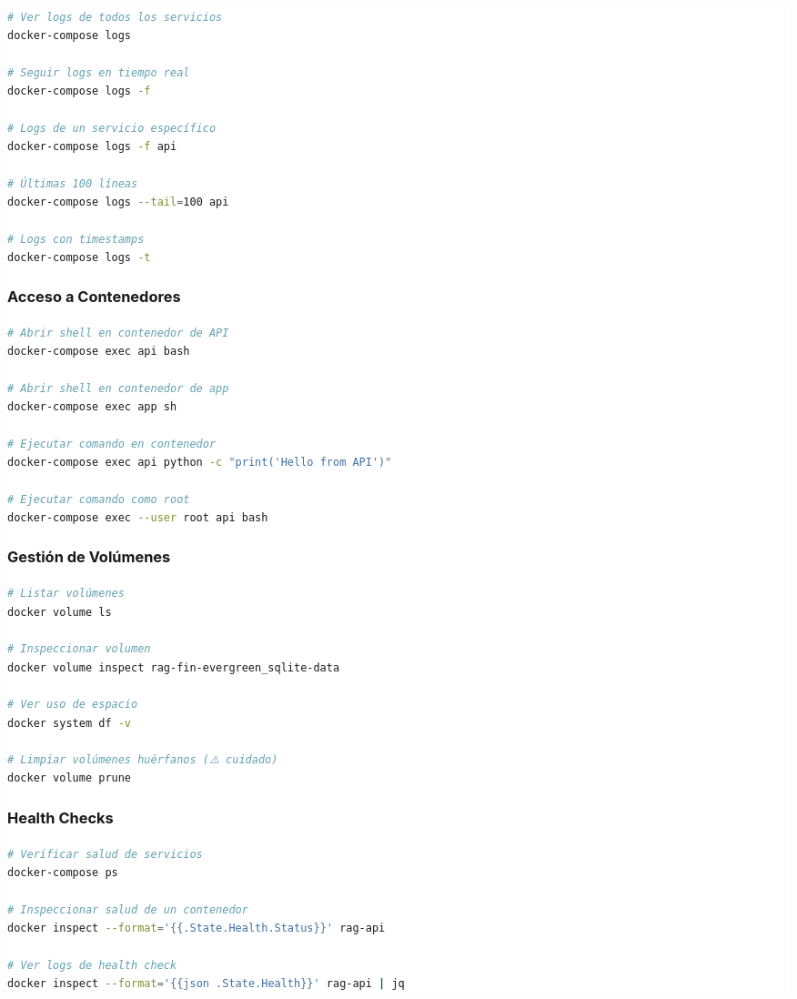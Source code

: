 ```bash
# Ver logs de todos los servicios
docker-compose logs

# Seguir logs en tiempo real
docker-compose logs -f

# Logs de un servicio específico
docker-compose logs -f api

# Últimas 100 líneas
docker-compose logs --tail=100 api

# Logs con timestamps
docker-compose logs -t
```

### Acceso a Contenedores

```bash
# Abrir shell en contenedor de API
docker-compose exec api bash

# Abrir shell en contenedor de app
docker-compose exec app sh

# Ejecutar comando en contenedor
docker-compose exec api python -c "print('Hello from API')"

# Ejecutar comando como root
docker-compose exec --user root api bash
```

### Gestión de Volúmenes

```bash
# Listar volúmenes
docker volume ls

# Inspeccionar volumen
docker volume inspect rag-fin-evergreen_sqlite-data

# Ver uso de espacio
docker system df -v

# Limpiar volúmenes huérfanos (⚠️ cuidado)
docker volume prune
```

### Health Checks

```bash
# Verificar salud de servicios
docker-compose ps

# Inspeccionar salud de un contenedor
docker inspect --format='{{.State.Health.Status}}' rag-api

# Ver logs de health check
docker inspect --format='{{json .State.Health}}' rag-api | jq
```
